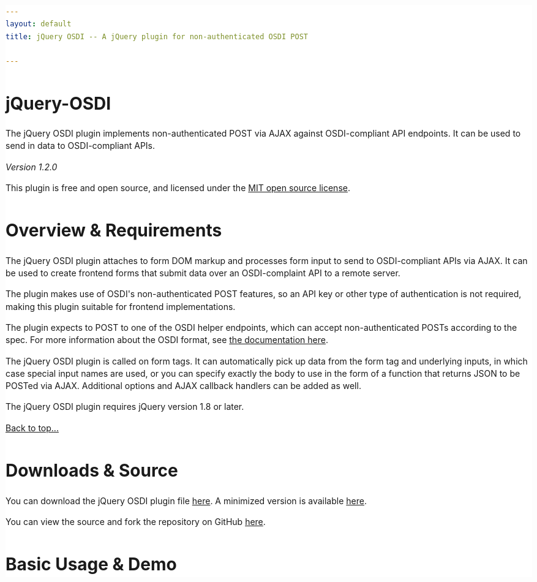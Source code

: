 ```yaml
---
layout: default
title: jQuery OSDI -- A jQuery plugin for non-authenticated OSDI POST

---
```

# jQuery-OSDI
The jQuery OSDI plugin implements non-authenticated POST via AJAX against OSDI-compliant API endpoints. It can be used to send in data to OSDI-compliant APIs.

*Version 1.2.0*

This plugin is free and open source, and licensed under the [MIT open source license](https://github.com/opensupporter/jquery-osdi/blob/master/LICENSE.md).

# Overview & Requirements

The jQuery OSDI plugin attaches to form DOM markup and processes form input to send to OSDI-compliant APIs via AJAX. It can be used to create frontend forms that submit data over an OSDI-complaint API to a remote server.

The plugin makes use of OSDI's non-authenticated POST features, so an API key or other type of authentication is not required, making this plugin suitable for frontend implementations.

The plugin expects to POST to one of the OSDI helper endpoints, which can accept non-authenticated POSTs according to the spec. For more information about the OSDI format, see [the documentation here](http://opensupporter.github.io/osdi-docs/).

The jQuery OSDI plugin is called on form tags. It can automatically pick up data from the form tag and underlying inputs, in which case special input names are used, or you can specify exactly the body to use in the form of a function that returns JSON to be POSTed via AJAX. Additional options and AJAX callback handlers can be added as well.

The jQuery OSDI plugin requires jQuery version 1.8 or later.

[Back to top...](#)


# Downloads & Source

You can download the jQuery OSDI plugin file [here](https://raw.githubusercontent.com/opensupporter/jquery-osdi/master/jquery.osdi.js). A minimized version is available [here](https://raw.githubusercontent.com/opensupporter/jquery-osdi/master/jquery.osdi.min.js).

You can view the source and fork the repository on GitHub [here](https://github.com/opensupporter/jquery-osdi).


# Basic Usage & Demo

